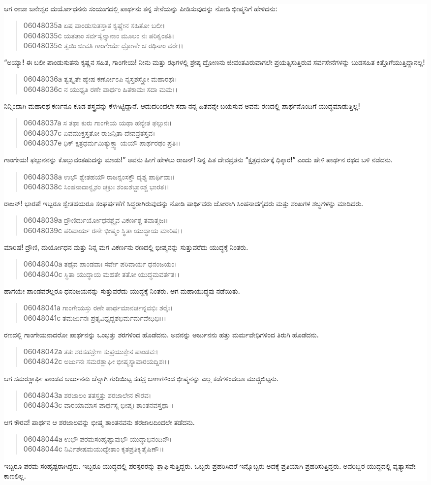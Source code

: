ಆಗ ರಾಜಾ ಜನೇಶ್ವರ ದುರ್ಯೋಧನನು ಸಂಯುಗದಲ್ಲಿ ಪಾರ್ಥನು ತನ್ನ ಸೇನೆಯನ್ನು ಪೀಡಿಸುವುದನ್ನು ನೋಡಿ ಭೀಷ್ಮನಿಗೆ ಹೇಳಿದನು:

> 06048035a ಏಷ ಪಾಂಡುಸುತಸ್ತಾತ ಕೃಷ್ಣೇನ ಸಹಿತೋ ಬಲೀ।   
06048035c ಯತತಾಂ ಸರ್ವಸೈನ್ಯಾನಾಂ ಮೂಲಂ ನಃ ಪರಿಕೃಂತತಿ।   
06048035e ತ್ವಯಿ ಜೀವತಿ ಗಾಂಗೇಯೇ ದ್ರೋಣೇ ಚ ರಥಿನಾಂ ವರೇ।।

“ಅಯ್ಯಾ! ಈ ಬಲೀ ಪಾಂಡುಸುತನು ಕೃಷ್ಣನ ಸಹಿತ, ಗಾಂಗೇಯ! ನೀನು ಮತ್ತು ರಥಿಗಳಲ್ಲಿ ಶ್ರೇಷ್ಠ ದ್ರೋಣನು ಜೀವಂತವಿರುವಾಗಲೇ ಪ್ರಯತ್ನಿಸುತ್ತಿರುವ ಸರ್ವಸೇನೆಗಳನ್ನು ಬುಡಸಹಿತ ಕಿತ್ತೊಗೆಯುತ್ತಿದ್ದಾನಲ್ಲ!

> 06048036a ತ್ವತ್ಕೃತೇ ಹ್ಯೇಷ ಕರ್ಣೋಽಪಿ ನ್ಯಸ್ತಶಸ್ತ್ರೋ ಮಹಾರಥಃ।   
06048036c ನ ಯುಧ್ಯತಿ ರಣೇ ಪಾರ್ಥಂ ಹಿತಕಾಮಃ ಸದಾ ಮಮ।।

ನಿನ್ನಿಂದಾಗಿ ಮಹಾರಥ ಕರ್ಣನೂ ಕೂಡ ಶಸ್ತ್ರವನ್ನು ಕೆಳಗಿಟ್ಟಿದ್ದಾನೆ. ಆದುದರಿಂದಲೇ ಸದಾ ನನ್ನ ಹಿತವನ್ನೇ ಬಯಸುವ ಅವನು ರಣದಲ್ಲಿ ಪಾರ್ಥನೊಂದಿಗೆ ಯುದ್ಧಮಾಡುತ್ತಿಲ್ಲ!

> 06048037a ಸ ತಥಾ ಕುರು ಗಾಂಗೇಯ ಯಥಾ ಹನ್ಯೇತ ಫಲ್ಗುನಃ।   
06048037c ಏವಮುಕ್ತಸ್ತತೋ ರಾಜನ್ಪಿತಾ ದೇವವ್ರತಸ್ತವ।   
06048037e ಧಿಕ್ ಕ್ಷತ್ರಧರ್ಮಮಿತ್ಯುಕ್ತ್ವಾ ಯಯೌ ಪಾರ್ಥರಥಂ ಪ್ರತಿ।।

ಗಾಂಗೇಯ! ಫಲ್ಗುನನನ್ನು ಕೊಲ್ಲುವಂತಹುದನ್ನು ಮಾಡು!” ಅವನು ಹೀಗೆ ಹೇಳಲು ರಾಜನ್! ನಿನ್ನ ಪಿತ ದೇವವ್ರತನು “ಕ್ಷತ್ರಧರ್ಮಕ್ಕೆ ಧಿಕ್ಕಾರ!” ಎಂದು ಹೇಳಿ ಪಾರ್ಥನ ರಥದ ಬಳಿ ನಡೆದನು.

> 06048038a ಉಭೌ ಶ್ವೇತಹಯೌ ರಾಜನ್ಸಂಸಕ್ತೌ ದೃಶ್ಯ ಪಾರ್ಥಿವಾಃ।   
06048038c ಸಿಂಹನಾದಾನ್ಭೃಶಂ ಚಕ್ರುಃ ಶಂಖಶಬ್ದಾಂಶ್ಚ ಭಾರತ।।

ರಾಜನ್! ಭಾರತ! ಇಬ್ಬರೂ ಶ್ವೇತಹಯರೂ ಸಂಘರ್ಷಣೆಗೆ ಸಿದ್ಧರಾಗಿರುವುದನ್ನು ನೋಡಿ ಪಾರ್ಥಿವರು ಜೋರಾಗಿ ಸಿಂಹನಾದಗೈದರು ಮತ್ತು ಶಂಖಗಳ ಶಬ್ಧಗಳನ್ನು ಮಾಡಿದರು.

> 06048039a ದ್ರೌಣಿರ್ದುರ್ಯೋಧನಶ್ಚೈವ ವಿಕರ್ಣಶ್ಚ ತವಾತ್ಮಜಃ।   
06048039c ಪರಿವಾರ್ಯ ರಣೇ ಭೀಷ್ಮಂ ಸ್ಥಿತಾ ಯುದ್ಧಾಯ ಮಾರಿಷ।।

ಮಾರಿಷ! ದ್ರೌಣಿ, ದುರ್ಯೋಧನ ಮತ್ತು ನಿನ್ನ ಮಗ ವಿಕರ್ಣನು ರಣದಲ್ಲಿ ಭೀಷ್ಮನನ್ನು ಸುತ್ತುವರೆದು ಯುದ್ಧಕ್ಕೆ ನಿಂತರು.

> 06048040a ತಥೈವ ಪಾಂಡವಾಃ ಸರ್ವೇ ಪರಿವಾರ್ಯ ಧನಂಜಯಂ।   
06048040c ಸ್ಥಿತಾ ಯುದ್ಧಾಯ ಮಹತೇ ತತೋ ಯುದ್ಧಮವರ್ತತ।।

ಹಾಗೆಯೇ ಪಾಂಡವರೆಲ್ಲರೂ ಧನಂಜಯನನ್ನು ಸುತ್ತುವರೆದು ಯುದ್ಧಕ್ಕೆ ನಿಂತರು. ಆಗ ಮಹಾಯುದ್ಧವು ನಡೆಯಿತು.

> 06048041a ಗಾಂಗೇಯಸ್ತು ರಣೇ ಪಾರ್ಥಮಾನರ್ಚನ್ನವಭಿಃ ಶರೈಃ।   
06048041c ತಮರ್ಜುನಃ ಪ್ರತ್ಯವಿಧ್ಯದ್ದಶಭಿರ್ಮರ್ಮವೇಧಿಭಿಃ।।

ರಣದಲ್ಲಿ ಗಾಂಗೇಯನಾದರೋ ಪಾರ್ಥನನ್ನು ಒಂಭತ್ತು ಶರಗಳಿಂದ ಹೊಡೆದನು. ಅವನನ್ನು ಅರ್ಜುನನು ಹತ್ತು ಮರ್ಮವೇಧಿಗಳಿಂದ ತಿರುಗಿ ಹೊಡೆದನು.

> 06048042a ತತಃ ಶರಸಹಸ್ರೇಣ ಸುಪ್ರಯುಕ್ತೇನ ಪಾಂಡವಃ।   
06048042c ಅರ್ಜುನಃ ಸಮರಶ್ಲಾಘೀ ಭೀಷ್ಮಸ್ಯಾವಾರಯದ್ದಿಶಃ।।

ಆಗ ಸಮರಶ್ಲಾಘೀ ಪಾಂಡವ ಅರ್ಜುನನು ಚೆನ್ನಾಗಿ ಗುರಿಯಿಟ್ಟ ಸಹಸ್ರ ಬಾಣಗಳಿಂದ ಭೀಷ್ಮನನ್ನು ಎಲ್ಲ ಕಡೆಗಳಿಂದಲೂ ಮುಚ್ಚಿಬಿಟ್ಟನು.

> 06048043a ಶರಜಾಲಂ ತತಸ್ತತ್ತು ಶರಜಾಲೇನ ಕೌರವ।   
06048043c ವಾರಯಾಮಾಸ ಪಾರ್ಥಸ್ಯ ಭೀಷ್ಮಃ ಶಾಂತನವಸ್ತಥಾ।।

ಆಗ ಕೌರವ! ಪಾರ್ಥನ ಆ ಶರಜಾಲವನ್ನು ಭೀಷ್ಮ ಶಾಂತನವನು ಶರಜಾಲದಿಂದಲೇ ತಡೆದನು.

> 06048044a ಉಭೌ ಪರಮಸಂಹೃಷ್ಟಾವುಭೌ ಯುದ್ಧಾಭಿನಂದಿನೌ।   
06048044c ನಿರ್ವಿಶೇಷಮಯುಧ್ಯೇತಾಂ ಕೃತಪ್ರತಿಕೃತೈಷಿಣೌ।।

ಇಬ್ಬರೂ ಪರಮ ಸಂಹೃಷ್ಟರಾಗಿದ್ದರು. ಇಬ್ಬರೂ ಯುದ್ಧದಲ್ಲಿ ಪರಸ್ಪರರನ್ನು ಶ್ಲಾಘಿಸುತ್ತಿದ್ದರು. ಒಬ್ಬರು ಪ್ರಹರಿಸಿದರೆ ಇನ್ನೊಬ್ಬರು ಅದಕ್ಕೆ ಪ್ರತಿಯಾಗಿ ಪ್ರಹರಿಸುತ್ತಿದ್ದರು. ಅವರಿಬ್ಬರ ಯುದ್ಧದಲ್ಲಿ ವ್ಯತ್ಯಾಸವೇ ಕಾಣಲಿಲ್ಲ.
